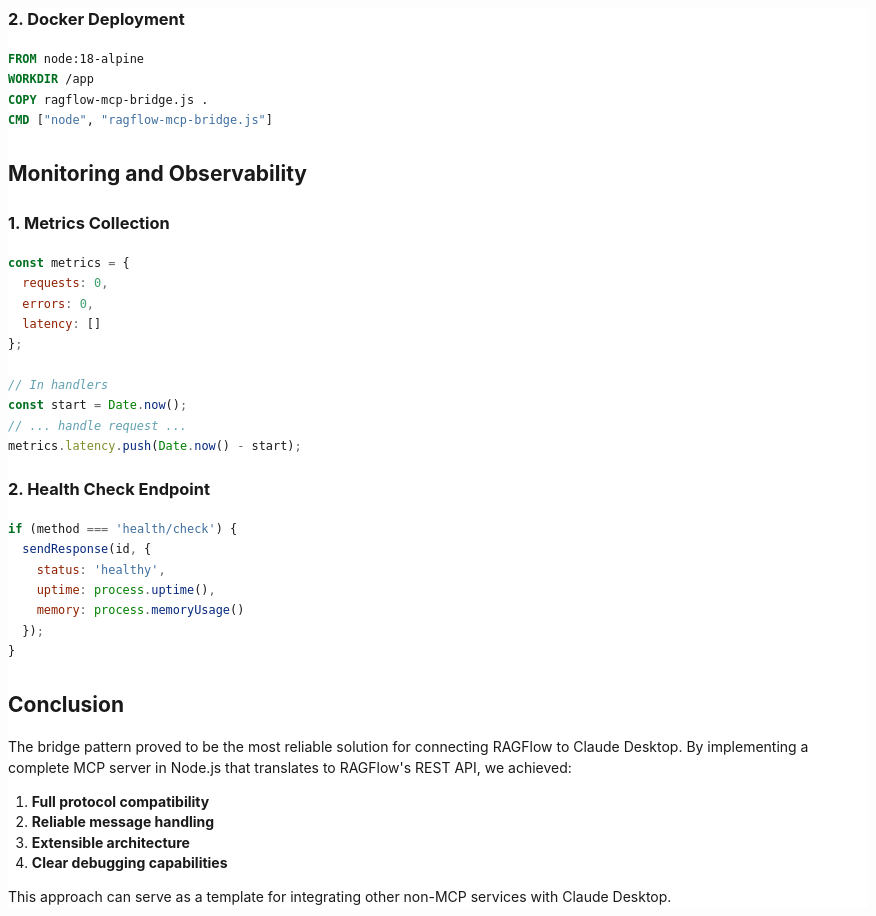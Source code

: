 ### 2. Docker Deployment
```dockerfile
FROM node:18-alpine
WORKDIR /app
COPY ragflow-mcp-bridge.js .
CMD ["node", "ragflow-mcp-bridge.js"]
```

## Monitoring and Observability

### 1. Metrics Collection
```javascript
const metrics = {
  requests: 0,
  errors: 0,
  latency: []
};

// In handlers
const start = Date.now();
// ... handle request ...
metrics.latency.push(Date.now() - start);
```

### 2. Health Check Endpoint
```javascript
if (method === 'health/check') {
  sendResponse(id, {
    status: 'healthy',
    uptime: process.uptime(),
    memory: process.memoryUsage()
  });
}
```

## Conclusion

The bridge pattern proved to be the most reliable solution for connecting RAGFlow to Claude Desktop. By implementing a complete MCP server in Node.js that translates to RAGFlow's REST API, we achieved:

1. **Full protocol compatibility**
2. **Reliable message handling**
3. **Extensible architecture**
4. **Clear debugging capabilities**

This approach can serve as a template for integrating other non-MCP services with Claude Desktop.